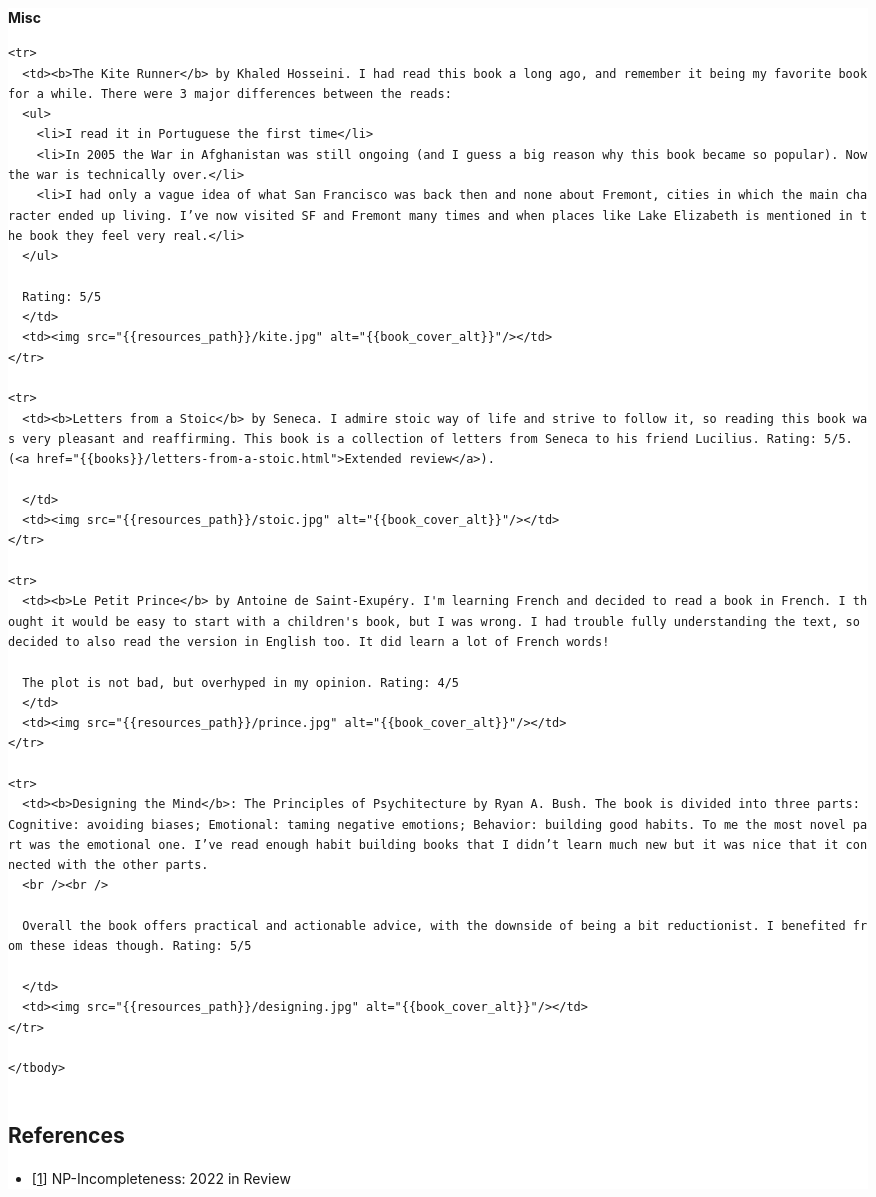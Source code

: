 
**Misc**

<table class="books-table">
  <tbody>

    <tr>
      <td><b>The Kite Runner</b> by Khaled Hosseini. I had read this book a long ago, and remember it being my favorite book for a while. There were 3 major differences between the reads:
      <ul>
        <li>I read it in Portuguese the first time</li>
        <li>In 2005 the War in Afghanistan was still ongoing (and I guess a big reason why this book became so popular). Now the war is technically over.</li>
        <li>I had only a vague idea of what San Francisco was back then and none about Fremont, cities in which the main character ended up living. I’ve now visited SF and Fremont many times and when places like Lake Elizabeth is mentioned in the book they feel very real.</li>
      </ul>

      Rating: 5/5
      </td>
      <td><img src="{{resources_path}}/kite.jpg" alt="{{book_cover_alt}}"/></td>
    </tr>

    <tr>
      <td><b>Letters from a Stoic</b> by Seneca. I admire stoic way of life and strive to follow it, so reading this book was very pleasant and reaffirming. This book is a collection of letters from Seneca to his friend Lucilius. Rating: 5/5. (<a href="{{books}}/letters-from-a-stoic.html">Extended review</a>).

      </td>
      <td><img src="{{resources_path}}/stoic.jpg" alt="{{book_cover_alt}}"/></td>
    </tr>

    <tr>
      <td><b>Le Petit Prince</b> by Antoine de Saint-Exupéry. I'm learning French and decided to read a book in French. I thought it would be easy to start with a children's book, but I was wrong. I had trouble fully understanding the text, so decided to also read the version in English too. It did learn a lot of French words!

      The plot is not bad, but overhyped in my opinion. Rating: 4/5
      </td>
      <td><img src="{{resources_path}}/prince.jpg" alt="{{book_cover_alt}}"/></td>
    </tr>

    <tr>
      <td><b>Designing the Mind</b>: The Principles of Psychitecture by Ryan A. Bush. The book is divided into three parts: Cognitive: avoiding biases; Emotional: taming negative emotions; Behavior: building good habits. To me the most novel part was the emotional one. I’ve read enough habit building books that I didn’t learn much new but it was nice that it connected with the other parts.
      <br /><br />

      Overall the book offers practical and actionable advice, with the downside of being a bit reductionist. I benefited from these ideas though. Rating: 5/5

      </td>
      <td><img src="{{resources_path}}/designing.jpg" alt="{{book_cover_alt}}"/></td>
    </tr>

    </tbody>
</table>

## References

* [[1]({{blog}}/2023/01/01/2022-in-review.html)] NP-Incompleteness: 2022 in Review
